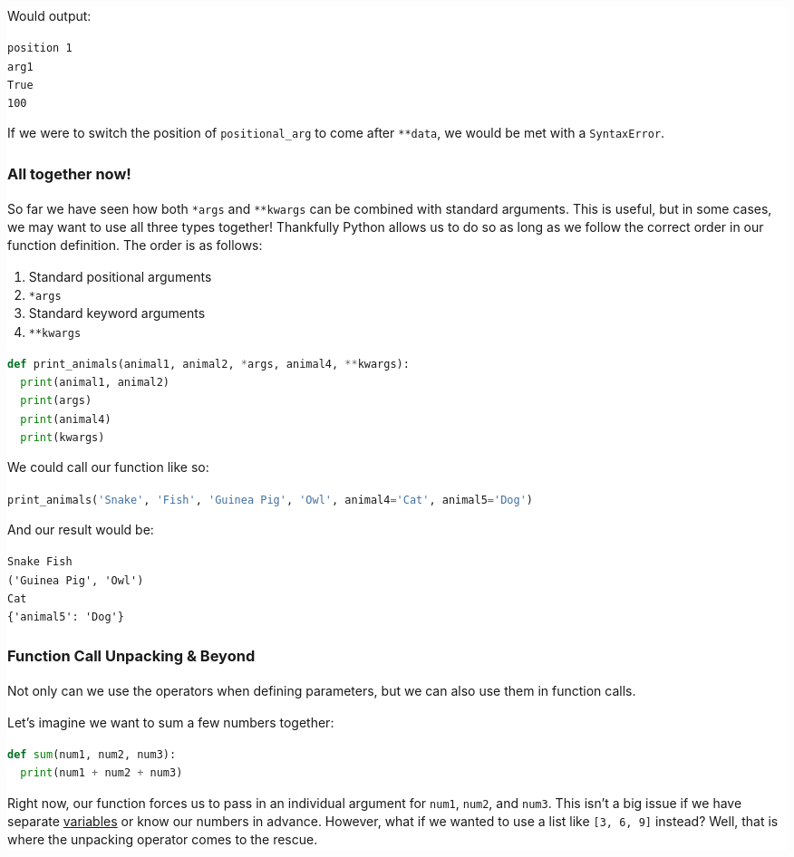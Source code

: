 Would output:

```
position 1
arg1
True
100
```

If we were to switch the position of `positional_arg` to come after `**data`, we would be met with a `SyntaxError`.

### All together now!
So far we have seen how both `*args` and `**kwargs` can be combined with standard arguments. This is useful, but in some cases, we may want to use all three types together! Thankfully Python allows us to do so as long as we follow the correct order in our function definition. The order is as follows:

1. Standard positional arguments
2. `*args`
3. Standard keyword arguments
4. `**kwargs`

```python
def print_animals(animal1, animal2, *args, animal4, **kwargs):
  print(animal1, animal2)
  print(args)
  print(animal4)
  print(kwargs)
```

We could call our function like so:

```python
print_animals('Snake', 'Fish', 'Guinea Pig', 'Owl', animal4='Cat', animal5='Dog')
```

And our result would be:

```
Snake Fish
('Guinea Pig', 'Owl')
Cat
{'animal5': 'Dog'}
```

### Function Call Unpacking & Beyond
Not only can we use the operators when defining parameters, but we can also use them in function calls.

Let’s imagine we want to sum a few numbers together:

```python
def sum(num1, num2, num3):
  print(num1 + num2 + num3)
```

Right now, our function forces us to pass in an individual argument for `num1`, `num2`, and `num3`. This isn’t a big issue if we have separate [variables](https://www.codecademy.com/resources/docs/python/variables) or know our numbers in advance. However, what if we wanted to use a list like `[3, 6, 9]` instead? Well, that is where the unpacking operator comes to the rescue.
